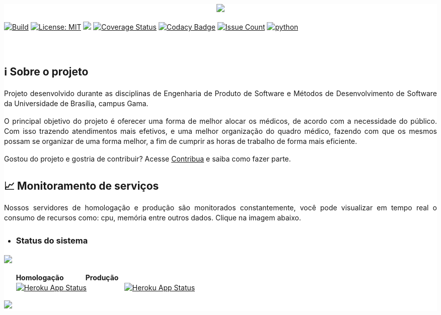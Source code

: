 <p align="center"><a href="image" target="_blank"><img width="600"src="https://github.com/fga-gpp-mds/2018.1_Gerencia_mais/blob/master/docs/documentos/imagens/logo/logo.jpg"></a></p>
<p align="center">
 
  <a href="https://travis-ci.org/fga-gpp-mds/2018.1_Gerencia_mais"><img src="https://travis-ci.org/fga-gpp-mds/2018.1_Gerencia_mais.svg?branch=master" alt="Build"></a>
<a href="https://opensource.org/licenses/MIT"><img src="https://img.shields.io/badge/License-MIT-blue.svg" alt="License: MIT"></a>
  <a href="https://codeclimate.com/github/fga-gpp-mds/2018.1_Gerencia_mais/maintainability"><img src="https://api.codeclimate.com/v1/badges/4aff97e7847e842ef8be/maintainability" /></a>
    <a href='https://coveralls.io/github/fga-gpp-mds/2018.1_Gerencia_mais?branch=development'><img src='https://coveralls.io/repos/github/fga-gpp-mds/2018.1_Gerencia_mais/badge.svg?branch=development' alt='Coverage Status' /></a>
     [![Codacy Badge](https://api.codacy.com/project/badge/Grade/b6ba54118ec74854bf82605dc1760a8f)](https://www.codacy.com/app/Eduardojvr/2018.1_Gerencia_mais?utm_source=github.com&amp;utm_medium=referral&amp;utm_content=fga-gpp-mds/2018.1_Gerencia_mais&amp;utm_campaign=Badge_Grade)
  <a href="https://codeclimate.com/github/fga-gpp-mds/2018.1_Gerencia_mais"><img src="https://codeclimate.com/github/fga-gpp-mds/2018.1_Gerencia_mais/badges/issue_count.svg" alt="Issue Count"></a> <a href='https://www.python.org/'><img src='https://img.shields.io/badge/Made%20with-Python-1f425f.svg' alt='python' /></a> 
 
</p>

<bt>
<br>
 

## ℹ️ Sobre o projeto
<p align="justify">Projeto desenvolvido durante as disciplinas de Engenharia de Produto de Software e Métodos de Desenvolvimento de Software da Universidade de Brasília, campus Gama.</p>
<p align="justify">O principal objetivo do projeto é oferecer uma forma de melhor alocar os médicos, de acordo com a necessidade do público. Com isso trazendo atendimentos mais efetivos, e uma melhor organização do quadro médico, fazendo com que os mesmos possam se organizar de uma forma melhor, a fim de cumprir as horas de trabalho de forma mais eficiente.</p>

Gostou do projeto e gostria de contribuir? Acesse [Contribua](https://github.com/fga-gpp-mds/2018.1_Gerencia_mais/blob/master/CONTRIBUTING.md) e saiba como fazer parte.
<br>

## 📈 Monitoramento de serviços

<p align="justify">Nossos servidores de homologação e produção são monitorados constantemente, você pode visualizar em tempo real o consumo de recursos como: cpu, memória entre outros dados. Clique na imagem abaixo.</p>

- ### Status do sistema

<a href="https://www.statuscake.com" title="Website Uptime Monitoring"><img src="https://app.statuscake.com/button/index.php?Track=Mb9FgfkVUa&Days=1000&Design=2" /></a>

&nbsp;&nbsp;&nbsp;&nbsp;&nbsp;&nbsp;__Homologação__   &nbsp;&nbsp;&nbsp;&nbsp;&nbsp;&nbsp;&nbsp;&nbsp;&nbsp; __Produção__  
&nbsp;&nbsp;&nbsp;&nbsp;&nbsp;&nbsp;[![Heroku App Status](http://heroku-shields.herokuapp.com/gicsaude)](https://gicsaude.herokuapp.com) &nbsp;&nbsp;&nbsp;&nbsp;&nbsp;&nbsp;&nbsp;&nbsp;&nbsp;&nbsp;&nbsp;&nbsp;&nbsp;&nbsp;&nbsp;&nbsp;&nbsp;&nbsp;[![Heroku App Status](http://heroku-shields.herokuapp.com/gerenciamais)](https://gerenciamais.herokuapp.com)




<p><a href="https://github.com/fga-gpp-mds/2018.1_Gerencia_mais/blob/master/Monitoramento/analises.md" target="_blank"><img width="900"src="https://github.com/fga-gpp-mds/2018.1_Gerencia_mais/blob/master/docs/documentos/imagens/Tecnologias/monitor.gif"></a></p>
